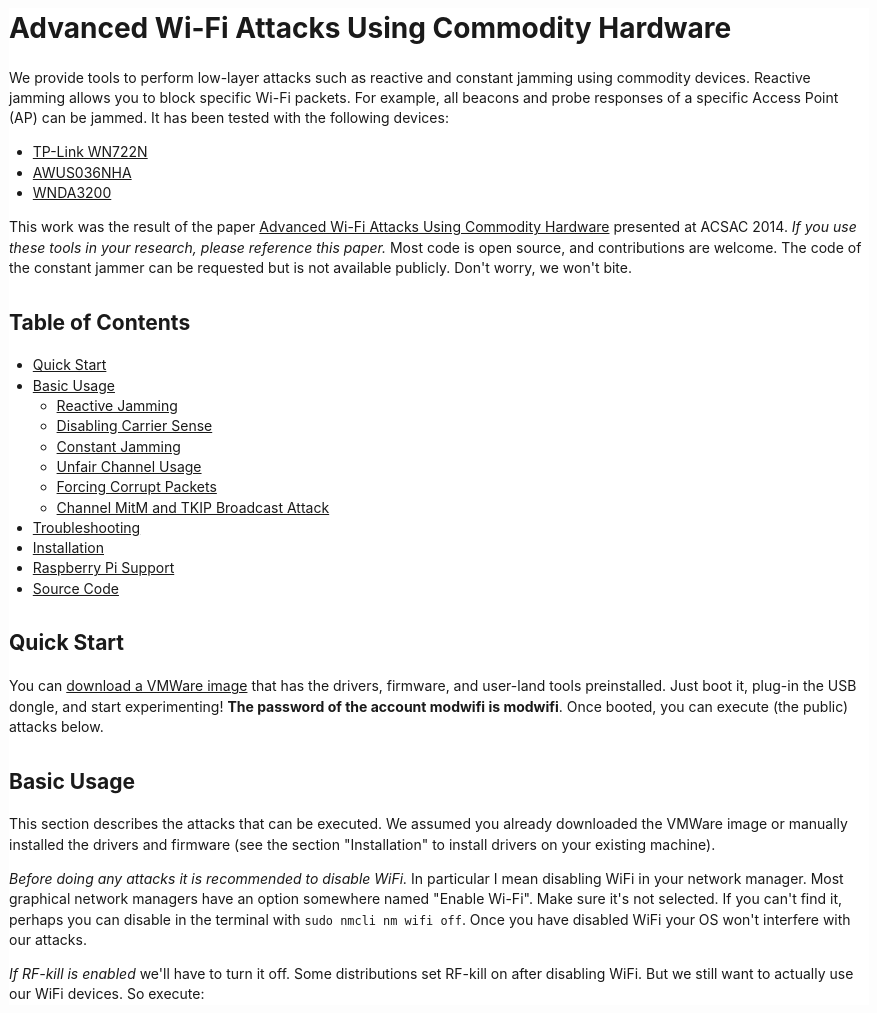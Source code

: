 # Advanced Wi-Fi Attacks Using Commodity Hardware

We provide tools to perform low-layer attacks such as reactive and constant jamming using commodity devices. Reactive jamming allows you to block specific Wi-Fi packets. For example, all beacons and probe responses of a specific Access Point (AP) can be jammed. It has been tested with the following devices:

* [TP-Link WN722N](http://www.amazon.com/dp/B002WBX9C6?tag=modwiffir-20)
* [AWUS036NHA](http://www.amazon.com/dp/B004Y6MIXS?tag=modwiffir-20)
* [WNDA3200](http://www.amazon.co.uk/dp/B009XSPZ0U?tag=modwiffir-20)

This work was the result of the paper [Advanced Wi-Fi Attacks Using Commodity Hardware](https://lirias.kuleuven.be/bitstream/123456789/473761/1/acsac2014.pdf) presented at ACSAC 2014. *If you use these tools in your research, please reference this paper.* Most code is open source, and contributions are welcome. The code of the constant jammer can be requested but is not available publicly. Don't worry, we won't bite.

## Table of Contents

* [Quick Start](#quick-start)
* [Basic Usage](#basic-usage)
    * [Reactive Jamming](#reactive-jamming)
    * [Disabling Carrier Sense](#disabling-carrier-sense)
    * [Constant Jamming](#constant-jamming)
    * [Unfair Channel Usage](#unfair-channel-usage)
    * [Forcing Corrupt Packets](#forcing-corrupt-packets)
    * [Channel MitM and TKIP Broadcast Attack](#channel-mitm-and-tkip-broadcast-attack)
* [Troubleshooting](#troubleshooting)
* [Installation](#installation)
* [Raspberry Pi Support](#raspberry-pi-support)
* [Source Code](#source-code)

## Quick Start

You can [download a VMWare image](http://people.cs.kuleuven.be/~mathy.vanhoef/modwifi/Xubuntu-Modwifi.7z) that has the drivers, firmware, and user-land tools preinstalled. Just boot it, plug-in the USB dongle, and start experimenting! **The password of the account modwifi is modwifi**. Once booted, you can execute (the public) attacks below.

## Basic Usage

This section describes the attacks that can be executed. We assumed you already downloaded the VMWare image or manually installed the drivers and firmware (see the section "Installation" to install drivers on your existing machine).

*Before doing any attacks it is recommended to disable WiFi.* In particular I mean disabling WiFi in your network manager. Most graphical network managers have an option somewhere named "Enable Wi-Fi". Make sure it's not selected. If you can't find it, perhaps you can disable in the terminal with `sudo nmcli nm wifi off`. Once you have disabled WiFi your OS won't interfere with our attacks.

*If RF-kill is enabled* we'll have to turn it off. Some distributions set RF-kill on after disabling WiFi. But we still want to actually use our WiFi devices. So execute:
